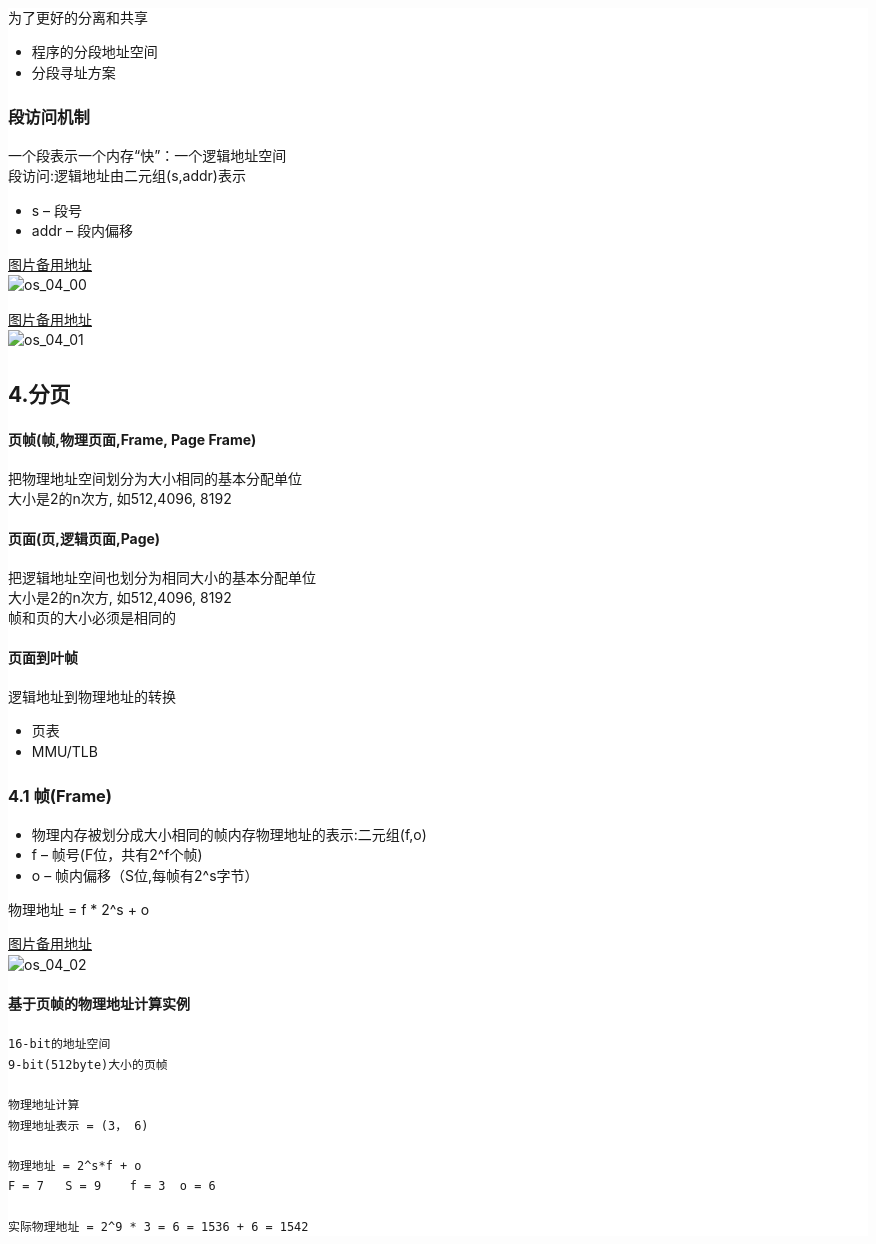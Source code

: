 为了更好的分离和共享

* 程序的分段地址空间
* 分段寻址方案

### 段访问机制

一个段表示一个内存“快”：一个逻辑地址空间  
段访问:逻辑地址由二元组(s,addr)表示  

* s – 段号
* addr – 段内偏移

[图片备用地址](https://limingxie.github.io/images/os/os04/os_04_00.png)  
![os_04_00](https://mingxie-blog.oss-cn-beijing.aliyuncs.com/image/os/os04/os_04_00.png)

[图片备用地址](https://limingxie.github.io/images/os/os04/os_04_01.png)  
![os_04_01](https://mingxie-blog.oss-cn-beijing.aliyuncs.com/image/os/os04/os_04_01.png)

## 4.分页

#### 页帧(帧,物理页面,Frame, Page Frame)

把物理地址空间划分为大小相同的基本分配单位  
大小是2的n次方, 如512,4096, 8192  

#### 页面(页,逻辑页面,Page)

把逻辑地址空间也划分为相同大小的基本分配单位  
大小是2的n次方, 如512,4096, 8192  
帧和页的大小必须是相同的  

#### 页面到叶帧

逻辑地址到物理地址的转换  

* 页表
* MMU/TLB

### 4.1 帧(Frame)

* 物理内存被划分成大小相同的帧内存物理地址的表示:二元组(f,o)
* f – 帧号(F位，共有2^f个帧)
* o – 帧内偏移（S位,每帧有2^s字节）

物理地址 = f * 2^s + o  

[图片备用地址](https://limingxie.github.io/images/os/os04/os_04_02.png)  
![os_04_02](https://mingxie-blog.oss-cn-beijing.aliyuncs.com/image/os/os04/os_04_02.png)  

#### 基于页帧的物理地址计算实例

```
16-bit的地址空间  
9-bit(512byte)大小的页帧  

物理地址计算  
物理地址表示 = (3， 6)  

物理地址 = 2^s*f + o
F = 7   S = 9    f = 3  o = 6

实际物理地址 = 2^9 * 3 = 6 = 1536 + 6 = 1542
```
